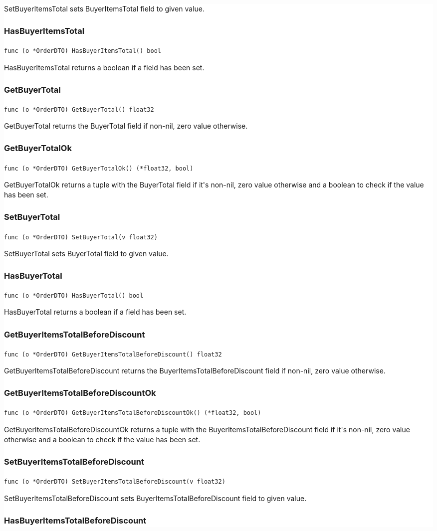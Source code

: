 SetBuyerItemsTotal sets BuyerItemsTotal field to given value.

### HasBuyerItemsTotal

`func (o *OrderDTO) HasBuyerItemsTotal() bool`

HasBuyerItemsTotal returns a boolean if a field has been set.

### GetBuyerTotal

`func (o *OrderDTO) GetBuyerTotal() float32`

GetBuyerTotal returns the BuyerTotal field if non-nil, zero value otherwise.

### GetBuyerTotalOk

`func (o *OrderDTO) GetBuyerTotalOk() (*float32, bool)`

GetBuyerTotalOk returns a tuple with the BuyerTotal field if it's non-nil, zero value otherwise
and a boolean to check if the value has been set.

### SetBuyerTotal

`func (o *OrderDTO) SetBuyerTotal(v float32)`

SetBuyerTotal sets BuyerTotal field to given value.

### HasBuyerTotal

`func (o *OrderDTO) HasBuyerTotal() bool`

HasBuyerTotal returns a boolean if a field has been set.

### GetBuyerItemsTotalBeforeDiscount

`func (o *OrderDTO) GetBuyerItemsTotalBeforeDiscount() float32`

GetBuyerItemsTotalBeforeDiscount returns the BuyerItemsTotalBeforeDiscount field if non-nil, zero value otherwise.

### GetBuyerItemsTotalBeforeDiscountOk

`func (o *OrderDTO) GetBuyerItemsTotalBeforeDiscountOk() (*float32, bool)`

GetBuyerItemsTotalBeforeDiscountOk returns a tuple with the BuyerItemsTotalBeforeDiscount field if it's non-nil, zero value otherwise
and a boolean to check if the value has been set.

### SetBuyerItemsTotalBeforeDiscount

`func (o *OrderDTO) SetBuyerItemsTotalBeforeDiscount(v float32)`

SetBuyerItemsTotalBeforeDiscount sets BuyerItemsTotalBeforeDiscount field to given value.

### HasBuyerItemsTotalBeforeDiscount
